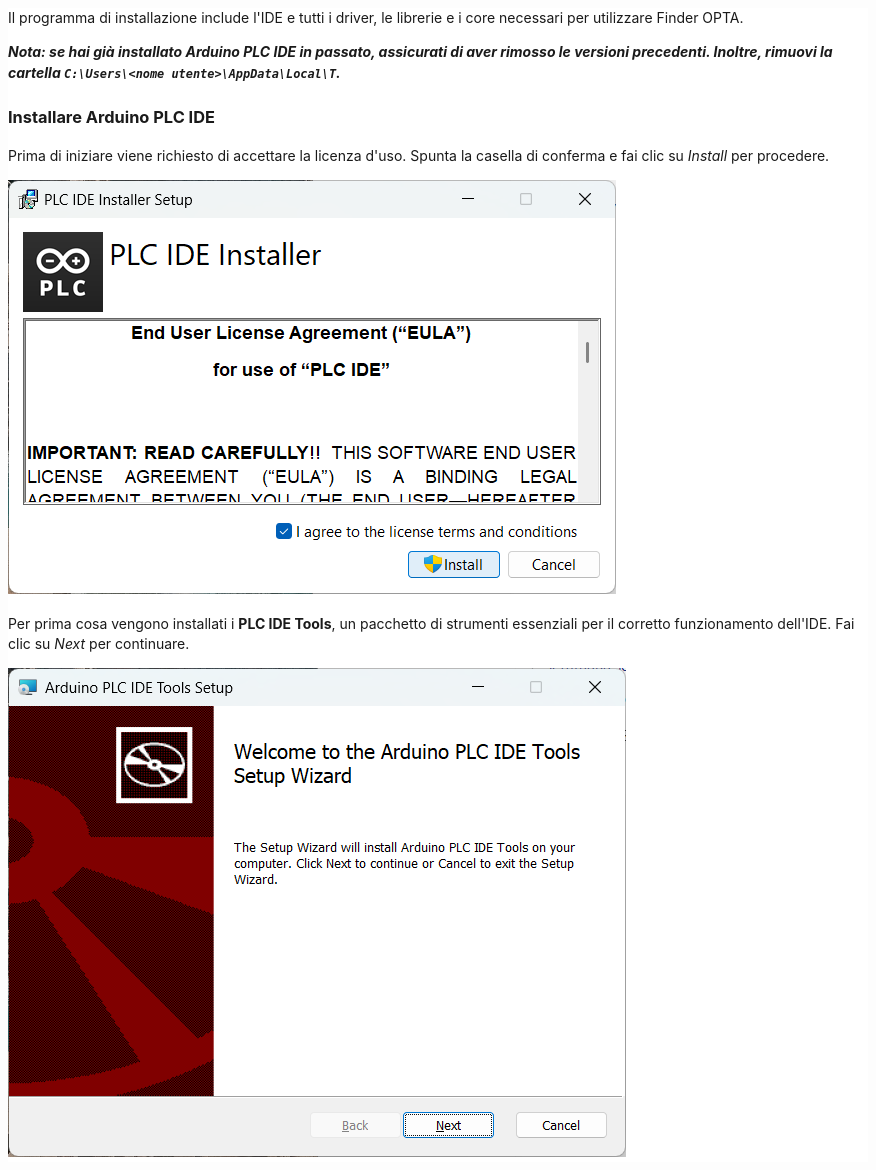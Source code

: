 Il programma di installazione include l'IDE e tutti i driver, le librerie e i
core necessari per utilizzare Finder OPTA.

***Nota: se hai già installato Arduino PLC IDE in passato, assicurati di aver rimosso
le versioni precedenti. Inoltre, rimuovi la cartella `C:\Users\<nome
utente>\AppData\Local\T`.***

### Installare Arduino PLC IDE

Prima di iniziare viene richiesto di accettare la licenza d'uso. Spunta la
casella di conferma e fai clic su *Install* per procedere.

![License Agreement](assets/01-license-agreement.png)

Per prima cosa vengono installati i **PLC IDE Tools**, un pacchetto di
strumenti essenziali per il corretto funzionamento dell'IDE. Fai clic su
*Next* per continuare.

![PLC IDE Tools](assets/02-plc-ide-tools.png)
